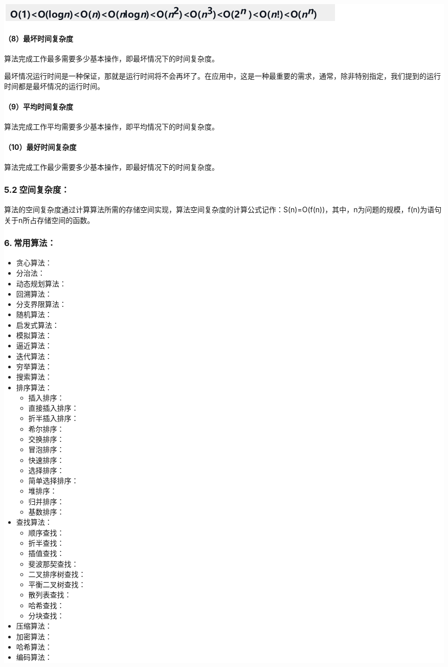![常见复杂度耗费的时间](./img/常见复杂度耗费时间.png)



#### （8）最坏时间复杂度
算法完成工作最多需要多少基本操作，即最坏情况下的时间复杂度。

最坏情况运行时间是一种保证，那就是运行时间将不会再坏了。在应用中，这是一种最重要的需求，通常，除非特别指定，我们提到的运行时间都是最坏情况的运行时间。

#### （9）平均时间复杂度
算法完成工作平均需要多少基本操作，即平均情况下的时间复杂度。

#### （10）最好时间复杂度
算法完成工作最少需要多少基本操作，即最好情况下的时间复杂度。

### 5.2 空间复杂度：
算法的空间复杂度通过计算算法所需的存储空间实现，算法空间复杂度的计算公式记作：S(n)=O(f(n))，其中，n为问题的规模，f(n)为语句关于n所占存储空间的函数。


### 6. 常用算法：
- 贪心算法：
- 分治法：
- 动态规划算法：
- 回溯算法：
- 分支界限算法：
- 随机算法：
- 启发式算法：
- 模拟算法：
- 逼近算法：
- 迭代算法：
- 穷举算法：
- 搜索算法：
- 排序算法：
    - 插入排序：
    - 直接插入排序：
    - 折半插入排序：
    - 希尔排序：
    - 交换排序：
    - 冒泡排序：
    - 快速排序：
    - 选择排序：
    - 简单选择排序：
    - 堆排序：
    - 归并排序：
    - 基数排序：
- 查找算法：
  - 顺序查找：
  - 折半查找：
  - 插值查找：
  - 斐波那契查找：
  - 二叉排序树查找：
  - 平衡二叉树查找：
  - 散列表查找：
  - 哈希查找：
  - 分块查找：
- 压缩算法：
- 加密算法：
- 哈希算法：
- 编码算法：